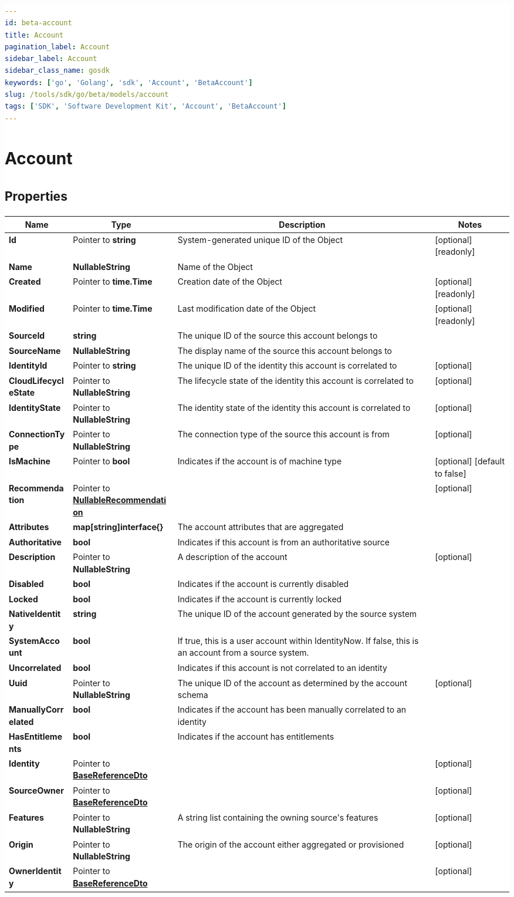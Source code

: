 ```yaml
---
id: beta-account
title: Account
pagination_label: Account
sidebar_label: Account
sidebar_class_name: gosdk
keywords: ['go', 'Golang', 'sdk', 'Account', 'BetaAccount'] 
slug: /tools/sdk/go/beta/models/account
tags: ['SDK', 'Software Development Kit', 'Account', 'BetaAccount']
---
```


# Account

## Properties

Name | Type | Description | Notes
------------ | ------------- | ------------- | -------------
**Id** | Pointer to **string** | System-generated unique ID of the Object | [optional] [readonly] 
**Name** | **NullableString** | Name of the Object | 
**Created** | Pointer to **time.Time** | Creation date of the Object | [optional] [readonly] 
**Modified** | Pointer to **time.Time** | Last modification date of the Object | [optional] [readonly] 
**SourceId** | **string** | The unique ID of the source this account belongs to | 
**SourceName** | **NullableString** | The display name of the source this account belongs to | 
**IdentityId** | Pointer to **string** | The unique ID of the identity this account is correlated to | [optional] 
**CloudLifecycleState** | Pointer to **NullableString** | The lifecycle state of the identity this account is correlated to | [optional] 
**IdentityState** | Pointer to **NullableString** | The identity state of the identity this account is correlated to | [optional] 
**ConnectionType** | Pointer to **NullableString** | The connection type of the source this account is from | [optional] 
**IsMachine** | Pointer to **bool** | Indicates if the account is of machine type | [optional] [default to false]
**Recommendation** | Pointer to [**NullableRecommendation**](recommendation) |  | [optional] 
**Attributes** | **map[string]interface{}** | The account attributes that are aggregated | 
**Authoritative** | **bool** | Indicates if this account is from an authoritative source | 
**Description** | Pointer to **NullableString** | A description of the account | [optional] 
**Disabled** | **bool** | Indicates if the account is currently disabled | 
**Locked** | **bool** | Indicates if the account is currently locked | 
**NativeIdentity** | **string** | The unique ID of the account generated by the source system | 
**SystemAccount** | **bool** | If true, this is a user account within IdentityNow.  If false, this is an account from a source system. | 
**Uncorrelated** | **bool** | Indicates if this account is not correlated to an identity | 
**Uuid** | Pointer to **NullableString** | The unique ID of the account as determined by the account schema | [optional] 
**ManuallyCorrelated** | **bool** | Indicates if the account has been manually correlated to an identity | 
**HasEntitlements** | **bool** | Indicates if the account has entitlements | 
**Identity** | Pointer to [**BaseReferenceDto**](base-reference-dto) |  | [optional] 
**SourceOwner** | Pointer to [**BaseReferenceDto**](base-reference-dto) |  | [optional] 
**Features** | Pointer to **NullableString** | A string list containing the owning source's features | [optional] 
**Origin** | Pointer to **NullableString** | The origin of the account either aggregated or provisioned | [optional] 
**OwnerIdentity** | Pointer to [**BaseReferenceDto**](base-reference-dto) |  | [optional] 
